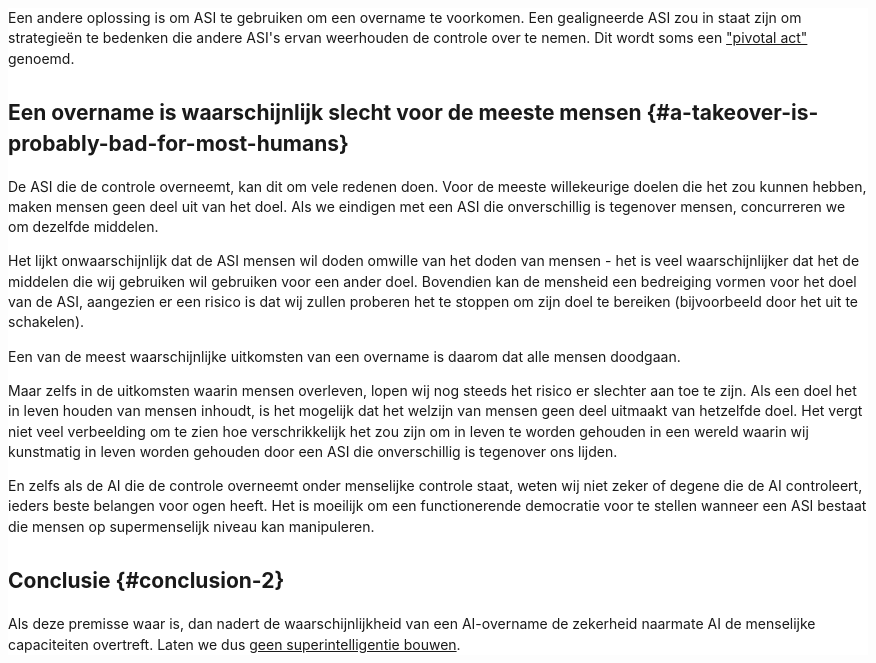 Een andere oplossing is om ASI te gebruiken om een overname te voorkomen.
Een gealigneerde ASI zou in staat zijn om strategieën te bedenken die andere ASI's ervan weerhouden de controle over te nemen.
Dit wordt soms een ["pivotal act"](https://arbital.com/p/pivotal/) genoemd.

## Een overname is waarschijnlijk slecht voor de meeste mensen {#a-takeover-is-probably-bad-for-most-humans}

De ASI die de controle overneemt, kan dit om vele redenen doen.
Voor de meeste willekeurige doelen die het zou kunnen hebben, maken mensen geen deel uit van het doel.
Als we eindigen met een ASI die onverschillig is tegenover mensen, concurreren we om dezelfde middelen.

Het lijkt onwaarschijnlijk dat de ASI mensen wil doden omwille van het doden van mensen - het is veel waarschijnlijker dat het de middelen die wij gebruiken wil gebruiken voor een ander doel. Bovendien kan de mensheid een bedreiging vormen voor het doel van de ASI, aangezien er een risico is dat wij zullen proberen het te stoppen om zijn doel te bereiken (bijvoorbeeld door het uit te schakelen).

Een van de meest waarschijnlijke uitkomsten van een overname is daarom dat alle mensen doodgaan.

Maar zelfs in de uitkomsten waarin mensen overleven, lopen wij nog steeds het risico er slechter aan toe te zijn.
Als een doel het in leven houden van mensen inhoudt, is het mogelijk dat het welzijn van mensen geen deel uitmaakt van hetzelfde doel.
Het vergt niet veel verbeelding om te zien hoe verschrikkelijk het zou zijn om in leven te worden gehouden in een wereld waarin wij kunstmatig in leven worden gehouden door een ASI die onverschillig is tegenover ons lijden.

En zelfs als de AI die de controle overneemt onder menselijke controle staat, weten wij niet zeker of degene die de AI controleert, ieders beste belangen voor ogen heeft.
Het is moeilijk om een functionerende democratie voor te stellen wanneer een ASI bestaat die mensen op supermenselijk niveau kan manipuleren.

## Conclusie {#conclusion-2}

Als deze premisse waar is, dan nadert de waarschijnlijkheid van een AI-overname de zekerheid naarmate AI de menselijke capaciteiten overtreft.
Laten we dus [geen superintelligentie bouwen](/action).